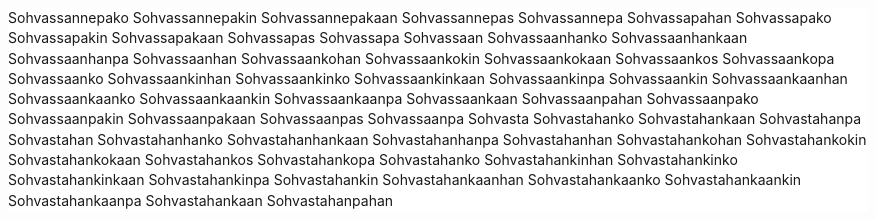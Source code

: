 Sohvassannepako
Sohvassannepakin
Sohvassannepakaan
Sohvassannepas
Sohvassannepa
Sohvassapahan
Sohvassapako
Sohvassapakin
Sohvassapakaan
Sohvassapas
Sohvassapa
Sohvassaan
Sohvassaanhanko
Sohvassaanhankaan
Sohvassaanhanpa
Sohvassaanhan
Sohvassaankohan
Sohvassaankokin
Sohvassaankokaan
Sohvassaankos
Sohvassaankopa
Sohvassaanko
Sohvassaankinhan
Sohvassaankinko
Sohvassaankinkaan
Sohvassaankinpa
Sohvassaankin
Sohvassaankaanhan
Sohvassaankaanko
Sohvassaankaankin
Sohvassaankaanpa
Sohvassaankaan
Sohvassaanpahan
Sohvassaanpako
Sohvassaanpakin
Sohvassaanpakaan
Sohvassaanpas
Sohvassaanpa
Sohvasta
Sohvastahanko
Sohvastahankaan
Sohvastahanpa
Sohvastahan
Sohvastahanhanko
Sohvastahanhankaan
Sohvastahanhanpa
Sohvastahanhan
Sohvastahankohan
Sohvastahankokin
Sohvastahankokaan
Sohvastahankos
Sohvastahankopa
Sohvastahanko
Sohvastahankinhan
Sohvastahankinko
Sohvastahankinkaan
Sohvastahankinpa
Sohvastahankin
Sohvastahankaanhan
Sohvastahankaanko
Sohvastahankaankin
Sohvastahankaanpa
Sohvastahankaan
Sohvastahanpahan